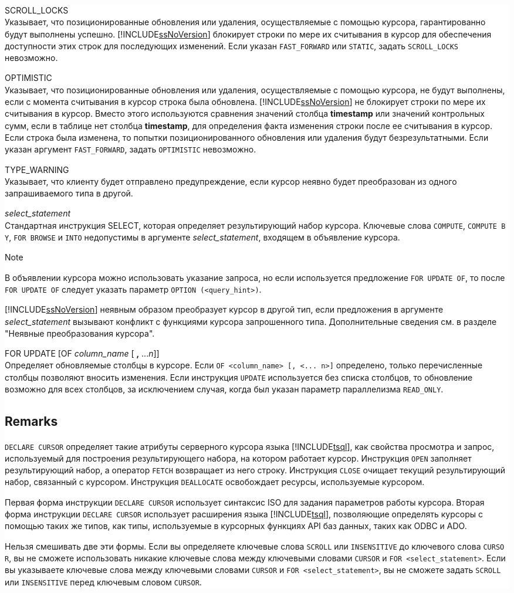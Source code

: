 SCROLL_LOCKS  
Указывает, что позиционированные обновления или удаления, осуществляемые с помощью курсора, гарантированно будут выполнены успешно. [!INCLUDE[ssNoVersion](../../includes/ssnoversion-md.md)] блокирует строки по мере их считывания в курсор для обеспечения доступности этих строк для последующих изменений. Если указан `FAST_FORWARD` или `STATIC`, задать `SCROLL_LOCKS` невозможно.  
  
OPTIMISTIC  
Указывает, что позиционированные обновления или удаления, осуществляемые с помощью курсора, не будут выполнены, если с момента считывания в курсор строка была обновлена. [!INCLUDE[ssNoVersion](../../includes/ssnoversion-md.md)] не блокирует строки по мере их считывания в курсор. Вместо этого используются сравнения значений столбца **timestamp** или значений контрольных сумм, если в таблице нет столбца **timestamp**, для определения факта изменения строки после ее считывания в курсор. Если строка была изменена, то попытки позиционированного обновления или удаления будут безрезультатными. Если указан аргумент `FAST_FORWARD`, задать `OPTIMISTIC` невозможно.  
  
 TYPE_WARNING  
 Указывает, что клиенту будет отправлено предупреждение, если курсор неявно будет преобразован из одного запрашиваемого типа в другой.  
  
 *select_statement*  
 Стандартная инструкция SELECT, которая определяет результирующий набор курсора. Ключевые слова `COMPUTE`, `COMPUTE BY`, `FOR BROWSE` и `INTO` недопустимы в аргументе *select_statement*, входящем в объявление курсора.  
  
> [!NOTE]  
> В объявлении курсора можно использовать указание запроса, но если используется предложение `FOR UPDATE OF`, то после `FOR UPDATE OF` следует указать параметр `OPTION (<query_hint>)`.  
  
[!INCLUDE[ssNoVersion](../../includes/ssnoversion-md.md)] неявным образом преобразует курсор в другой тип, если предложения в аргументе *select_statement* вызывают конфликт с функциями курсора запрошенного типа. Дополнительные сведения см. в разделе "Неявные преобразования курсора".  
  
FOR UPDATE [OF *column_name* [ **,** ...*n*]]  
Определяет обновляемые столбцы в курсоре. Если `OF <column_name> [, <... n>]` определено, только перечисленные столбцы позволяют вносить изменения. Если инструкция `UPDATE` используется без списка столбцов, то обновление возможно для всех столбцов, за исключением случая, когда был указан параметр параллелизма `READ_ONLY`.  
  
## <a name="remarks"></a>Remarks  
`DECLARE CURSOR` определяет такие атрибуты серверного курсора языка [!INCLUDE[tsql](../../includes/tsql-md.md)], как свойства просмотра и запрос, используемый для построения результирующего набора, на котором работает курсор. Инструкция `OPEN` заполняет результирующий набор, а оператор `FETCH` возвращает из него строку. Инструкция `CLOSE` очищает текущий результирующий набор, связанный с курсором. Инструкция `DEALLOCATE` освобождает ресурсы, используемые курсором.  
  
Первая форма инструкции `DECLARE CURSOR` использует синтаксис ISO для задания параметров работы курсора. Вторая форма инструкции `DECLARE CURSOR` использует расширения языка [!INCLUDE[tsql](../../includes/tsql-md.md)], позволяющие определять курсоры с помощью таких же типов, как типы, используемые в курсорных функциях API баз данных, таких как ODBC и ADO.  
  
Нельзя смешивать две эти формы. Если вы определяете ключевые слова `SCROLL` или `INSENSITIVE` до ключевого слова `CURSOR`, вы не сможете использовать никакие ключевые слова между ключевыми словами `CURSOR` и `FOR <select_statement>`. Если вы указываете ключевые слова между ключевыми словами `CURSOR` и `FOR <select_statement>`, вы не сможете задать `SCROLL` или `INSENSITIVE` перед ключевым словом `CURSOR`.  
  